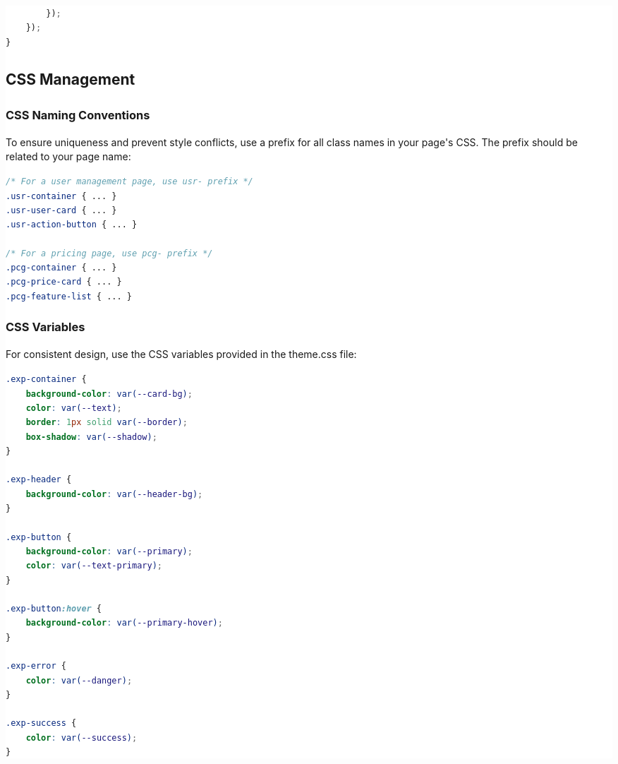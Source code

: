 ```javascript
        });
    });
}
```

## CSS Management

### CSS Naming Conventions

To ensure uniqueness and prevent style conflicts, use a prefix for all class names in your page's CSS. The prefix should be related to your page name:

```css
/* For a user management page, use usr- prefix */
.usr-container { ... }
.usr-user-card { ... }
.usr-action-button { ... }

/* For a pricing page, use pcg- prefix */
.pcg-container { ... }
.pcg-price-card { ... }
.pcg-feature-list { ... }
```

### CSS Variables

For consistent design, use the CSS variables provided in the theme.css file:

```css
.exp-container {
    background-color: var(--card-bg);
    color: var(--text);
    border: 1px solid var(--border);
    box-shadow: var(--shadow);
}

.exp-header {
    background-color: var(--header-bg);
}

.exp-button {
    background-color: var(--primary);
    color: var(--text-primary);
}

.exp-button:hover {
    background-color: var(--primary-hover);
}

.exp-error {
    color: var(--danger);
}

.exp-success {
    color: var(--success);
}
```

